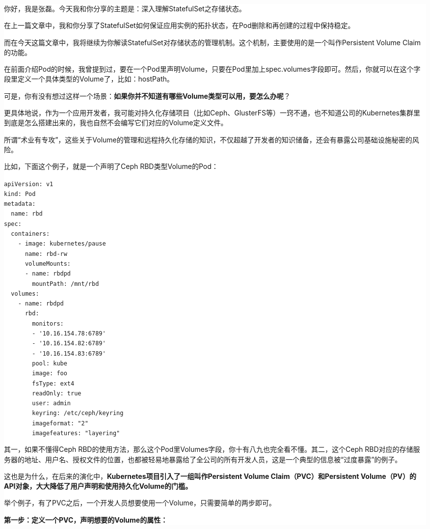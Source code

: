 你好，我是张磊。今天我和你分享的主题是：深入理解StatefulSet之存储状态。

在上一篇文章中，我和你分享了StatefulSet如何保证应用实例的拓扑状态，在Pod删除和再创建的过程中保持稳定。

而在今天这篇文章中，我将继续为你解读StatefulSet对存储状态的管理机制。这个机制，主要使用的是一个叫作Persistent Volume Claim的功能。

在前面介绍Pod的时候，我曾提到过，要在一个Pod里声明Volume，只要在Pod里加上spec.volumes字段即可。然后，你就可以在这个字段里定义一个具体类型的Volume了，比如：hostPath。

可是，你有没有想过这样一个场景：**如果你并不知道有哪些Volume类型可以用，要怎么办呢**？

更具体地说，作为一个应用开发者，我可能对持久化存储项目（比如Ceph、GlusterFS等）一窍不通，也不知道公司的Kubernetes集群里到底是怎么搭建出来的，我也自然不会编写它们对应的Volume定义文件。

所谓“术业有专攻”，这些关于Volume的管理和远程持久化存储的知识，不仅超越了开发者的知识储备，还会有暴露公司基础设施秘密的风险。

比如，下面这个例子，就是一个声明了Ceph RBD类型Volume的Pod：

```
apiVersion: v1
kind: Pod
metadata:
  name: rbd
spec:
  containers:
    - image: kubernetes/pause
      name: rbd-rw
      volumeMounts:
      - name: rbdpd
        mountPath: /mnt/rbd
  volumes:
    - name: rbdpd
      rbd:
        monitors:
        - '10.16.154.78:6789'
        - '10.16.154.82:6789'
        - '10.16.154.83:6789'
        pool: kube
        image: foo
        fsType: ext4
        readOnly: true
        user: admin
        keyring: /etc/ceph/keyring
        imageformat: "2"
        imagefeatures: "layering"
```

其一，如果不懂得Ceph RBD的使用方法，那么这个Pod里Volumes字段，你十有八九也完全看不懂。其二，这个Ceph RBD对应的存储服务器的地址、用户名、授权文件的位置，也都被轻易地暴露给了全公司的所有开发人员，这是一个典型的信息被“过度暴露”的例子。

这也是为什么，在后来的演化中，**Kubernetes项目引入了一组叫作Persistent Volume Claim（PVC）和Persistent Volume（PV）的API对象，大大降低了用户声明和使用持久化Volume的门槛。**

举个例子，有了PVC之后，一个开发人员想要使用一个Volume，只需要简单的两步即可。

**第一步：定义一个PVC，声明想要的Volume的属性：**

